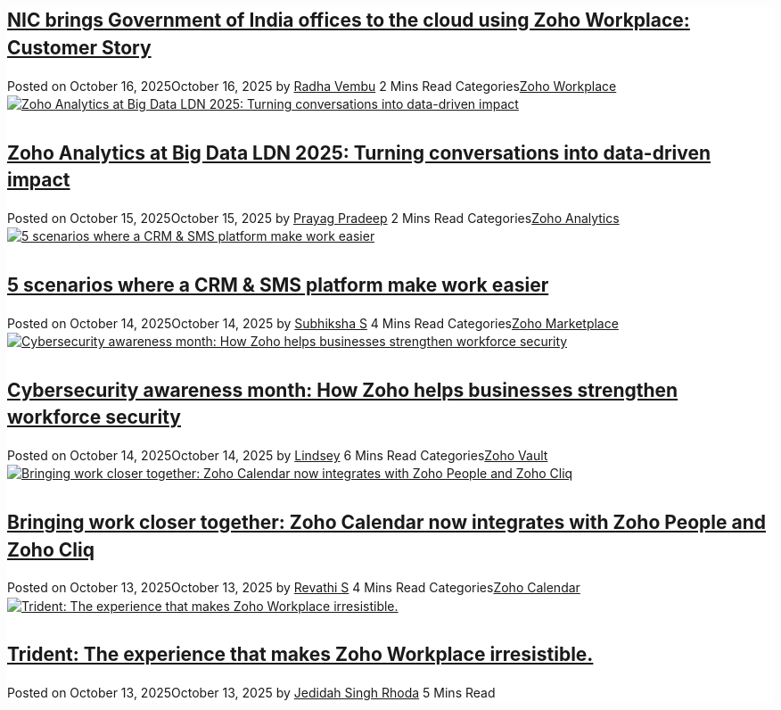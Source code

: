 ## [NIC brings Government of India offices to the cloud using Zoho Workplace: Customer Story](https://www.zoho.com/blog/workplace/zoho-nic-for-goi.html)
Posted on October 16, 2025October 16, 2025 by [Radha Vembu](https://www.zoho.com/blog/author/radha-vembu)
2 Mins Read
Categories[Zoho Workplace](https://www.zoho.com/blog/workplace)[![Zoho Analytics at Big Data LDN 2025: Turning conversations into data-driven impact](https://blog.zohowebstatic.com/sites/zblogs/images/analytics/zoho_analytics_at_big_data_ldn.jpg)](https://www.zoho.com/blog/analytics/zoho-analytics-at-big-data-ldn-2025.html)
## [Zoho Analytics at Big Data LDN 2025: Turning conversations into data-driven impact](https://www.zoho.com/blog/analytics/zoho-analytics-at-big-data-ldn-2025.html)
Posted on October 15, 2025October 15, 2025 by [Prayag Pradeep](https://www.zoho.com/blog/author/prayag-pradeep)
2 Mins Read
Categories[Zoho Analytics](https://www.zoho.com/blog/analytics)[![5 scenarios where a CRM & SMS platform make work easier](https://blog.zohowebstatic.com/sites/zblogs/images/marketplace/titlebanners/onextel_for_zoho_crm.jpg)](https://www.zoho.com/blog/marketplace/5-scenarios-where-a-crm-and-sms-platform-make-work-easier.html)
## [5 scenarios where a CRM & SMS platform make work easier](https://www.zoho.com/blog/marketplace/5-scenarios-where-a-crm-and-sms-platform-make-work-easier.html)
Posted on October 14, 2025October 14, 2025 by [Subhiksha S](https://www.zoho.com/blog/author/subhi)
4 Mins Read
Categories[Zoho Marketplace](https://www.zoho.com/blog/marketplace)[![Cybersecurity awareness month: How Zoho helps businesses strengthen workforce security](https://blog.zohowebstatic.com/sites/zblogs/images/vault/blog_-_2.png)](https://www.zoho.com/blog/vault/cybersecurity-awareness-month-2025.html)
## [Cybersecurity awareness month: How Zoho helps businesses strengthen workforce security](https://www.zoho.com/blog/vault/cybersecurity-awareness-month-2025.html)
Posted on October 14, 2025October 14, 2025 by [Lindsey](https://www.zoho.com/blog/author/lindsey)
6 Mins Read
Categories[Zoho Vault](https://www.zoho.com/blog/vault)[![Bringing work closer together: Zoho Calendar now integrates with Zoho People and Zoho Cliq](https://blog.zohowebstatic.com/sites/zblogs/images/calendar/yettorespond/cliq_and_people_integration_blog_banner_1.jpg)](https://www.zoho.com/blog/calendar/zoho-people-cliq-integration.html)
## [Bringing work closer together: Zoho Calendar now integrates with Zoho People and Zoho Cliq](https://www.zoho.com/blog/calendar/zoho-people-cliq-integration.html)
Posted on October 13, 2025October 13, 2025 by [Revathi S](https://www.zoho.com/blog/author/revathi-s)
4 Mins Read
Categories[Zoho Calendar](https://www.zoho.com/blog/calendar)[![Trident: The experience that makes Zoho Workplace irresistible.](https://blog.zohowebstatic.com/sites/zblogs/images/trident/tridentblogjeds/trident_is_the_experience_that_makes_zoho_workplace_irresistable.png)](https://www.zoho.com/blog/workplace/trident/trident-is-the-experience-that-makes-zoho-workplace-irresistible.html)
## [Trident: The experience that makes Zoho Workplace irresistible.](https://www.zoho.com/blog/workplace/trident/trident-is-the-experience-that-makes-zoho-workplace-irresistible.html)
Posted on October 13, 2025October 13, 2025 by [Jedidah Singh Rhoda](https://www.zoho.com/blog/author/jedidah-sr)
5 Mins Read